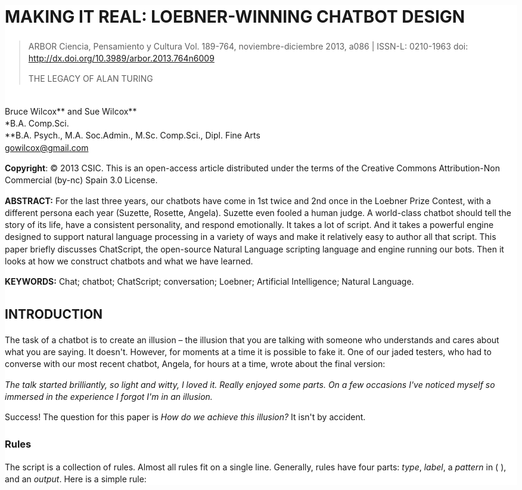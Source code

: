 # MAKING IT REAL: LOEBNER-WINNING CHATBOT DESIGN

> ARBOR Ciencia, Pensamiento y Cultura
> Vol. 189-764, noviembre-diciembre 2013, a086 | ISSN-L: 0210-1963
> doi: http://dx.doi.org/10.3989/arbor.2013.764n6009
>
> THE LEGACY OF ALAN TURING

<br>Bruce Wilcox** and Sue Wilcox**
<br>\*B.A. Comp.Sci.
<br>\*\*B.A. Psych., M.A. Soc.Admin., M.Sc. Comp.Sci., Dipl. Fine Arts
<br>gowilcox@gmail.com


**Copyright**: © 2013 CSIC. This is an open-access article distributed under the terms of the Creative Commons Attribution-Non Commercial (by-nc) Spain 3.0 License.

**ABSTRACT:** For the last three years, our chatbots have come
in 1st twice and 2nd once in the Loebner Prize Contest, with
a different persona each year (Suzette, Rosette, Angela).
Suzette even fooled a human judge.
A world-class chatbot should tell the story of its life, have
a consistent personality, and respond emotionally. It takes
a lot of script. And it takes a powerful engine designed to
support natural language processing in a variety of ways and
make it relatively easy to author all that script.
This paper briefly discusses ChatScript, the open-source
Natural Language scripting language and engine running our
bots. Then it looks at how we construct chatbots and what
we have learned.

**KEYWORDS:** Chat; chatbot; ChatScript; conversation; Loebner;
Artificial Intelligence; Natural Language.


## INTRODUCTION

The task of a chatbot is to create an illusion – the
illusion that you are talking with someone who understands and cares about what you are saying. It doesn't. However, for moments at a time it is possible
to fake it. One of our jaded testers, who had to converse with our most recent chatbot, Angela, for hours at a time, wrote about the final version:

_The talk started brilliantly, so light and witty, I loved it. Really enjoyed some parts. On a few occasions I've noticed myself so immersed in the experience I forgot I'm in an illusion._

Success! The question for this paper is _How do we
achieve this illusion?_ It isn't by accident.

### Rules

The script is a collection of rules. Almost all rules fit
on a single line. Generally, rules have four parts: _type_,
_label_, a _pattern_ in ( ), and an _output_. Here is a simple
rule:
